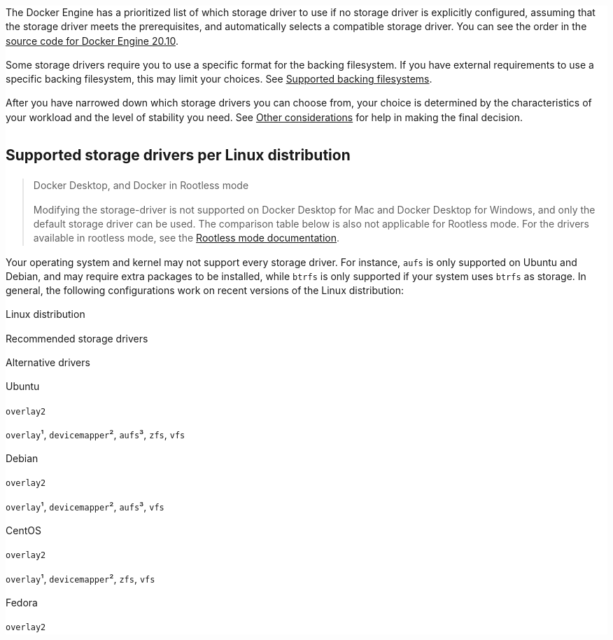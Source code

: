 The Docker Engine has a prioritized list of which storage driver to use if no storage driver is explicitly configured, assuming that the storage driver meets the prerequisites, and automatically selects a compatible storage driver. You can see the order in the [source code for Docker Engine 20.10](https://github.com/moby/moby/blob/20.10/daemon/graphdriver/driver_linux.go#L52-L53).

Some storage drivers require you to use a specific format for the backing filesystem. If you have external requirements to use a specific backing filesystem, this may limit your choices. See [Supported backing filesystems](https://docs.docker.com/storage/storagedriver/select-storage-driver/#supported-backing-filesystems).

After you have narrowed down which storage drivers you can choose from, your choice is determined by the characteristics of your workload and the level of stability you need. See [Other considerations](https://docs.docker.com/storage/storagedriver/select-storage-driver/#other-considerations) for help in making the final decision.

## Supported storage drivers per Linux distribution[](https://docs.docker.com/storage/storagedriver/select-storage-driver/#supported-storage-drivers-per-linux-distribution)

> Docker Desktop, and Docker in Rootless mode
> 
> Modifying the storage-driver is not supported on Docker Desktop for Mac and Docker Desktop for Windows, and only the default storage driver can be used. The comparison table below is also not applicable for Rootless mode. For the drivers available in rootless mode, see the [Rootless mode documentation](https://docs.docker.com/engine/security/rootless/).

Your operating system and kernel may not support every storage driver. For instance, `aufs` is only supported on Ubuntu and Debian, and may require extra packages to be installed, while `btrfs` is only supported if your system uses `btrfs` as storage. In general, the following configurations work on recent versions of the Linux distribution:

Linux distribution

Recommended storage drivers

Alternative drivers

Ubuntu

`overlay2`

`overlay`¹, `devicemapper`², `aufs`³, `zfs`, `vfs`

Debian

`overlay2`

`overlay`¹, `devicemapper`², `aufs`³, `vfs`

CentOS

`overlay2`

`overlay`¹, `devicemapper`², `zfs`, `vfs`

Fedora

`overlay2`
